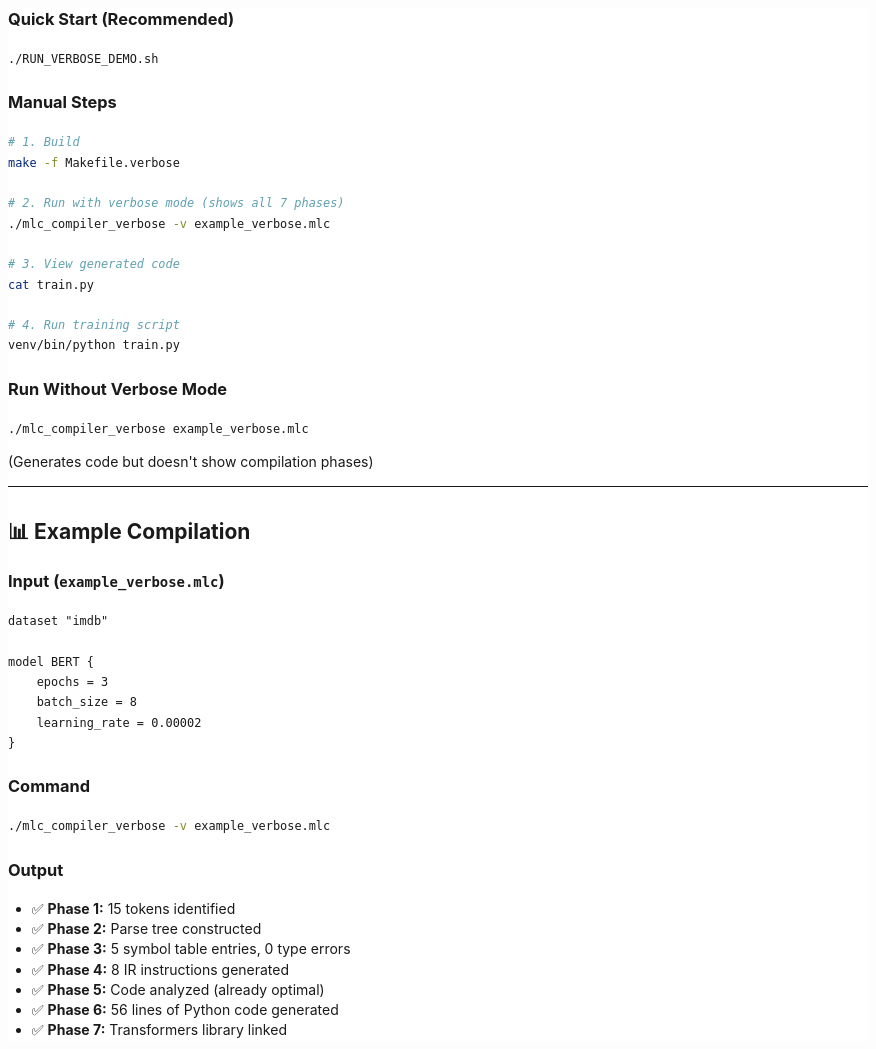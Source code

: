 ### Quick Start (Recommended)
```bash
./RUN_VERBOSE_DEMO.sh
```

### Manual Steps
```bash
# 1. Build
make -f Makefile.verbose

# 2. Run with verbose mode (shows all 7 phases)
./mlc_compiler_verbose -v example_verbose.mlc

# 3. View generated code
cat train.py

# 4. Run training script
venv/bin/python train.py
```

### Run Without Verbose Mode
```bash
./mlc_compiler_verbose example_verbose.mlc
```
(Generates code but doesn't show compilation phases)

---

## 📊 Example Compilation

### Input (`example_verbose.mlc`)
```mlc
dataset "imdb"

model BERT {
    epochs = 3
    batch_size = 8
    learning_rate = 0.00002
}
```

### Command
```bash
./mlc_compiler_verbose -v example_verbose.mlc
```

### Output
- ✅ **Phase 1:** 15 tokens identified
- ✅ **Phase 2:** Parse tree constructed
- ✅ **Phase 3:** 5 symbol table entries, 0 type errors
- ✅ **Phase 4:** 8 IR instructions generated
- ✅ **Phase 5:** Code analyzed (already optimal)
- ✅ **Phase 6:** 56 lines of Python code generated
- ✅ **Phase 7:** Transformers library linked
